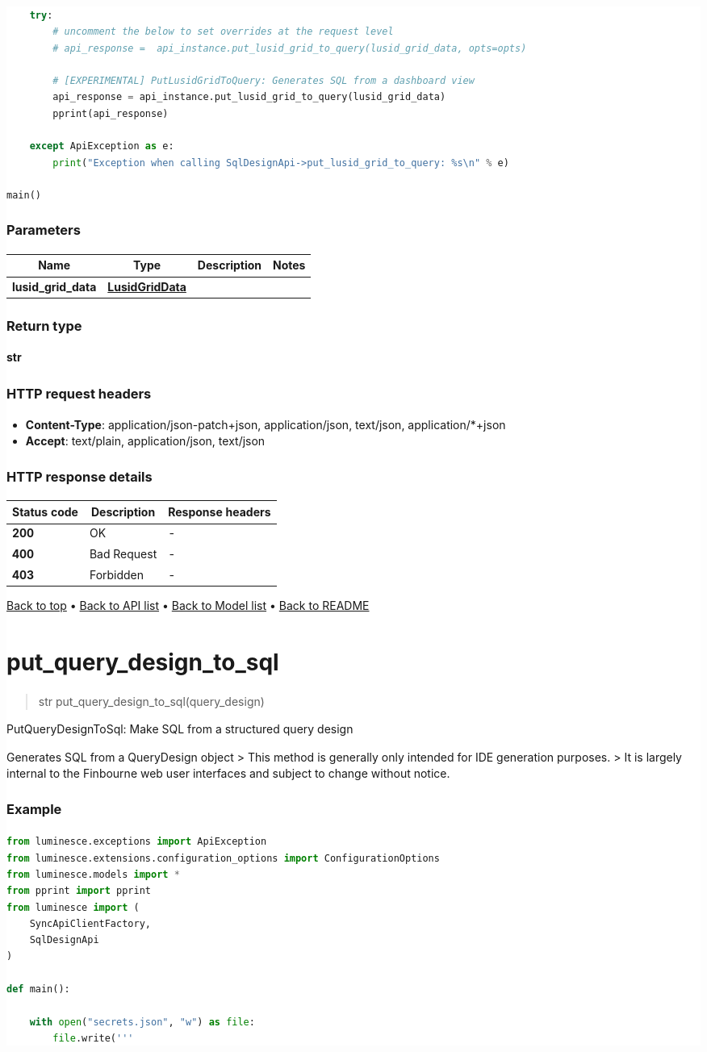 ```python
    try:
        # uncomment the below to set overrides at the request level
        # api_response =  api_instance.put_lusid_grid_to_query(lusid_grid_data, opts=opts)

        # [EXPERIMENTAL] PutLusidGridToQuery: Generates SQL from a dashboard view
        api_response = api_instance.put_lusid_grid_to_query(lusid_grid_data)
        pprint(api_response)

    except ApiException as e:
        print("Exception when calling SqlDesignApi->put_lusid_grid_to_query: %s\n" % e)

main()
```

### Parameters

Name | Type | Description  | Notes
------------- | ------------- | ------------- | -------------
 **lusid_grid_data** | [**LusidGridData**](LusidGridData.md)|  | 

### Return type

**str**

### HTTP request headers

 - **Content-Type**: application/json-patch+json, application/json, text/json, application/*+json
 - **Accept**: text/plain, application/json, text/json

### HTTP response details
| Status code | Description | Response headers |
|-------------|-------------|------------------|
**200** | OK |  -  |
**400** | Bad Request |  -  |
**403** | Forbidden |  -  |

[Back to top](#) &#8226; [Back to API list](../README.md#documentation-for-api-endpoints) &#8226; [Back to Model list](../README.md#documentation-for-models) &#8226; [Back to README](../README.md)

# **put_query_design_to_sql**
> str put_query_design_to_sql(query_design)

PutQueryDesignToSql: Make SQL from a structured query design

Generates SQL from a QueryDesign object  > This method is generally only intended for IDE generation purposes.  > It is largely internal to the Finbourne web user interfaces and subject to change without notice. 

### Example

```python
from luminesce.exceptions import ApiException
from luminesce.extensions.configuration_options import ConfigurationOptions
from luminesce.models import *
from pprint import pprint
from luminesce import (
    SyncApiClientFactory,
    SqlDesignApi
)

def main():

    with open("secrets.json", "w") as file:
        file.write('''
```